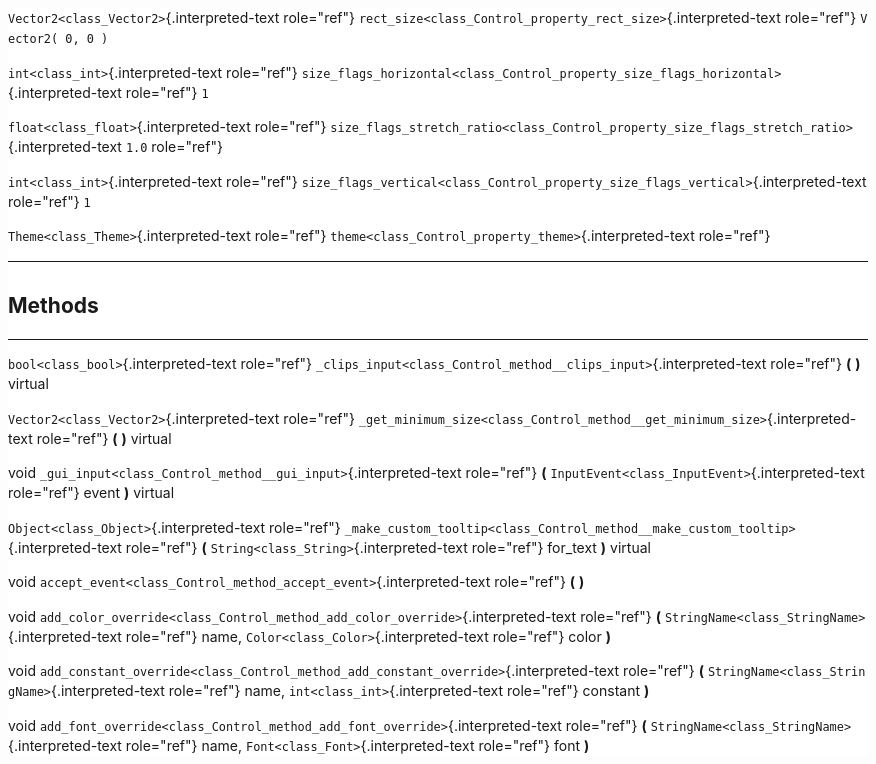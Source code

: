  `Vector2<class_Vector2>`{.interpreted-text role="ref"}          `rect_size<class_Control_property_rect_size>`{.interpreted-text role="ref"}                         `Vector2( 0, 0 )`

  `int<class_int>`{.interpreted-text role="ref"}                  `size_flags_horizontal<class_Control_property_size_flags_horizontal>`{.interpreted-text role="ref"} `1`

  `float<class_float>`{.interpreted-text role="ref"}              `size_flags_stretch_ratio<class_Control_property_size_flags_stretch_ratio>`{.interpreted-text       `1.0`
                                                                  role="ref"}                                                                                         

  `int<class_int>`{.interpreted-text role="ref"}                  `size_flags_vertical<class_Control_property_size_flags_vertical>`{.interpreted-text role="ref"}     `1`

  `Theme<class_Theme>`{.interpreted-text role="ref"}              `theme<class_Control_property_theme>`{.interpreted-text role="ref"}                                 
  --------------------------------------------------------------- --------------------------------------------------------------------------------------------------- -------------------

Methods
-------

  ----------------------------------------------------------- ---------------------------------------------------------------------------------------------------------
  `bool<class_bool>`{.interpreted-text role="ref"}            `_clips_input<class_Control_method__clips_input>`{.interpreted-text role="ref"} **(** **)** virtual

  `Vector2<class_Vector2>`{.interpreted-text role="ref"}      `_get_minimum_size<class_Control_method__get_minimum_size>`{.interpreted-text role="ref"} **(** **)**
                                                              virtual

  void                                                        `_gui_input<class_Control_method__gui_input>`{.interpreted-text role="ref"} **(**
                                                              `InputEvent<class_InputEvent>`{.interpreted-text role="ref"} event **)** virtual

  `Object<class_Object>`{.interpreted-text role="ref"}        `_make_custom_tooltip<class_Control_method__make_custom_tooltip>`{.interpreted-text role="ref"} **(**
                                                              `String<class_String>`{.interpreted-text role="ref"} for\_text **)** virtual

  void                                                        `accept_event<class_Control_method_accept_event>`{.interpreted-text role="ref"} **(** **)**

  void                                                        `add_color_override<class_Control_method_add_color_override>`{.interpreted-text role="ref"} **(**
                                                              `StringName<class_StringName>`{.interpreted-text role="ref"} name, `Color<class_Color>`{.interpreted-text
                                                              role="ref"} color **)**

  void                                                        `add_constant_override<class_Control_method_add_constant_override>`{.interpreted-text role="ref"} **(**
                                                              `StringName<class_StringName>`{.interpreted-text role="ref"} name, `int<class_int>`{.interpreted-text
                                                              role="ref"} constant **)**

  void                                                        `add_font_override<class_Control_method_add_font_override>`{.interpreted-text role="ref"} **(**
                                                              `StringName<class_StringName>`{.interpreted-text role="ref"} name, `Font<class_Font>`{.interpreted-text
                                                              role="ref"} font **)**
